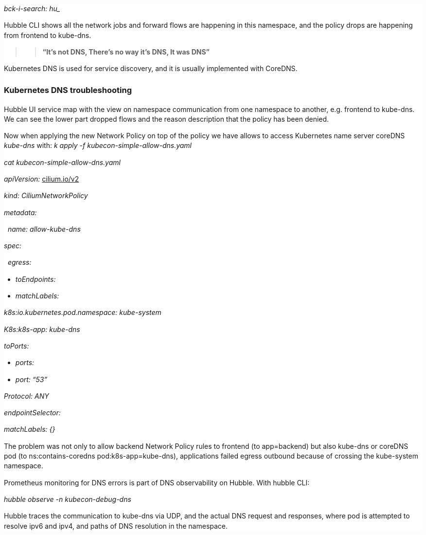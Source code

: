 _bck-i-search: hu\__

Hubble CLI shows all the network jobs and forward flows are happening in this namespace, and the policy drops are happening from frontend to kube-dns. 

> > **“It’s not DNS, There’s no way it’s DNS, It was DNS”**

Kubernetes DNS is used for service discovery, and it is usually implemented with CoreDNS.

### **Kubernetes DNS troubleshooting**

Hubble UI service map with the view on namespace communication from one namespace to another, e.g. frontend to kube-dns. We can see the lower part dropped flows and the reason description that the policy has been denied.

Now when applying the new Network Policy on top of the policy we have allows to access Kubernetes name server coreDNS _kube-dns_ with: _k apply -f kubecon-simple-allow-dns.yaml_

_cat kubecon-simple-allow-dns.yaml_

_apiVersion:_ [cilium.io/v2](//cilium.io/v2)

_kind: CiliumNetworkPolicy_

_metadata:_

  _name: allow-kube-dns_

_spec:_

  _egress:_

*   _toEndpoints:_
    

*   _matchLabels:_
    

_k8s:io.kubernetes.pod.namespace: kube-system_

_K8s:k8s-app: kube-dns_

_toPorts:_

*   _ports:_
    
*   _port: “53”_
    

_Protocol: ANY_

_endpointSelector:_

_matchLabels: {}_

The problem was not only to allow backend Network Policy rules to frontend (to app=backend) but also kube-dns or coreDNS pod (to ns:contains-coredns pod:k8s-app=kube-dns), applications failed egress outbound because of crossing the kube-system namespace.

Prometheus monitoring for DNS errors is part of DNS observability on Hubble. With hubble CLI:

_hubble observe -n kubecon-debug-dns_ 

Hubble traces the communication to kube-dns via UDP, and the actual DNS request and responses, where pod is attempted to resolve ipv6 and ipv4, and paths of DNS resolution in the namespace.
